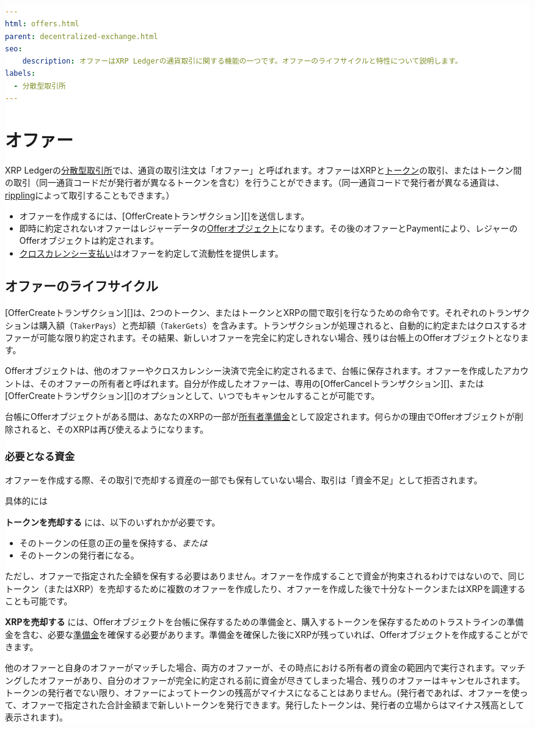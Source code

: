 ```yaml
---
html: offers.html
parent: decentralized-exchange.html
seo:
    description: オファーはXRP Ledgerの通貨取引に関する機能の一つです。オファーのライフサイクルと特性について説明します。
labels:
  - 分散型取引所
---
```

# オファー

XRP Ledgerの[分散型取引所](index.md)では、通貨の取引注文は「オファー」と呼ばれます。オファーはXRPと[トークン](../index.md)の取引、またはトークン間の取引（同一通貨コードだが発行者が異なるトークンを含む）を行うことができます。（同一通貨コードで発行者が異なる通貨は、[rippling](../fungible-tokens/rippling.md)によって取引することもできます。）

- オファーを作成するには、[OfferCreateトランザクション][]を送信します。
- 即時に約定されないオファーはレジャーデータの[Offerオブジェクト](../../../references/protocol/ledger-data/ledger-entry-types/offer.md)になります。その後のオファーとPaymentにより、レジャーのOfferオブジェクトは約定されます。
- [クロスカレンシー支払い](../../payment-types/cross-currency-payments.md)はオファーを約定して流動性を提供します。


## オファーのライフサイクル

[OfferCreateトランザクション][]は、2つのトークン、またはトークンとXRPの間で取引を行なうための命令です。それぞれのトランザクションは購入額（`TakerPays`）と売却額（`TakerGets`）を含みます。トランザクションが処理されると、自動的に約定またはクロスするオファーが可能な限り約定されます。その結果、新しいオファーを完全に約定しきれない場合、残りは台帳上のOfferオブジェクトとなります。

Offerオブジェクトは、他のオファーやクロスカレンシー決済で完全に約定されるまで、台帳に保存されます。オファーを作成したアカウントは、そのオファーの所有者と呼ばれます。自分が作成したオファーは、専用の[OfferCancelトランザクション][]、または[OfferCreateトランザクション][]のオプションとして、いつでもキャンセルすることが可能です。

台帳にOfferオブジェクトがある間は、あなたのXRPの一部が[所有者準備金](../../accounts/reserves.md)として設定されます。何らかの理由でOfferオブジェクトが削除されると、そのXRPは再び使えるようになります。

### 必要となる資金

オファーを作成する際、その取引で売却する資産の一部でも保有していない場合、取引は「資金不足」として拒否されます。

具体的には

**トークンを売却する** には、以下のいずれかが必要です。

- そのトークンの任意の正の量を保持する、_または_
- そのトークンの発行者になる。

ただし、オファーで指定された全額を保有する必要はありません。オファーを作成することで資金が拘束されるわけではないので、同じトークン（またはXRP）を売却するために複数のオファーを作成したり、オファーを作成した後で十分なトークンまたはXRPを調達することも可能です。

**XRPを売却する** には、Offerオブジェクトを台帳に保存するための準備金と、購入するトークンを保存するためのトラストラインの準備金を含む、必要な[準備金](../../accounts/reserves.md)を確保する必要があります。準備金を確保した後にXRPが残っていれば、Offerオブジェクトを作成することができます。

他のオファーと自身のオファーがマッチした場合、両方のオファーが、その時点における所有者の資金の範囲内で実行されます。マッチングしたオファーがあり、自分のオファーが完全に約定される前に資金が尽きてしまった場合、残りのオファーはキャンセルされます。トークンの発行者でない限り、オファーによってトークンの残高がマイナスになることはありません。(発行者であれば、オファーを使って、オファーで指定された合計金額まで新しいトークンを発行できます。発行したトークンは、発行者の立場からはマイナス残高として表示されます)。

